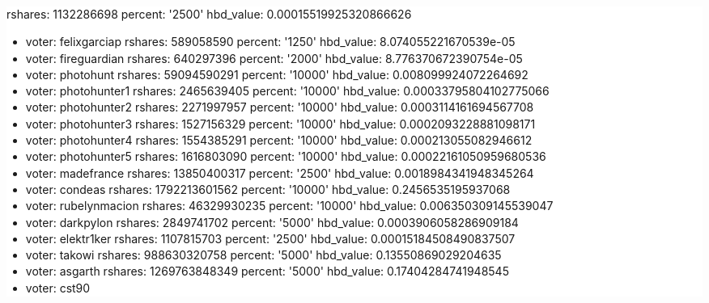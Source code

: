   rshares: 1132286698
  percent: '2500'
  hbd_value: 0.00015519925320866626
- voter: felixgarciap
  rshares: 589058590
  percent: '1250'
  hbd_value: 8.074055221670539e-05
- voter: fireguardian
  rshares: 640297396
  percent: '2000'
  hbd_value: 8.776370672390754e-05
- voter: photohunt
  rshares: 59094590291
  percent: '10000'
  hbd_value: 0.008099924072264692
- voter: photohunter1
  rshares: 2465639405
  percent: '10000'
  hbd_value: 0.00033795804102775066
- voter: photohunter2
  rshares: 2271997957
  percent: '10000'
  hbd_value: 0.0003114161694567708
- voter: photohunter3
  rshares: 1527156329
  percent: '10000'
  hbd_value: 0.0002093228881098171
- voter: photohunter4
  rshares: 1554385291
  percent: '10000'
  hbd_value: 0.000213055082946612
- voter: photohunter5
  rshares: 1616803090
  percent: '10000'
  hbd_value: 0.00022161050959680536
- voter: madefrance
  rshares: 13850400317
  percent: '2500'
  hbd_value: 0.0018984341948345264
- voter: condeas
  rshares: 1792213601562
  percent: '10000'
  hbd_value: 0.2456535195937068
- voter: rubelynmacion
  rshares: 46329930235
  percent: '10000'
  hbd_value: 0.006350309145539047
- voter: darkpylon
  rshares: 2849741702
  percent: '5000'
  hbd_value: 0.0003906058286909184
- voter: elektr1ker
  rshares: 1107815703
  percent: '2500'
  hbd_value: 0.00015184508490837507
- voter: takowi
  rshares: 988630320758
  percent: '5000'
  hbd_value: 0.13550869029204635
- voter: asgarth
  rshares: 1269763848349
  percent: '5000'
  hbd_value: 0.17404284741948545
- voter: cst90